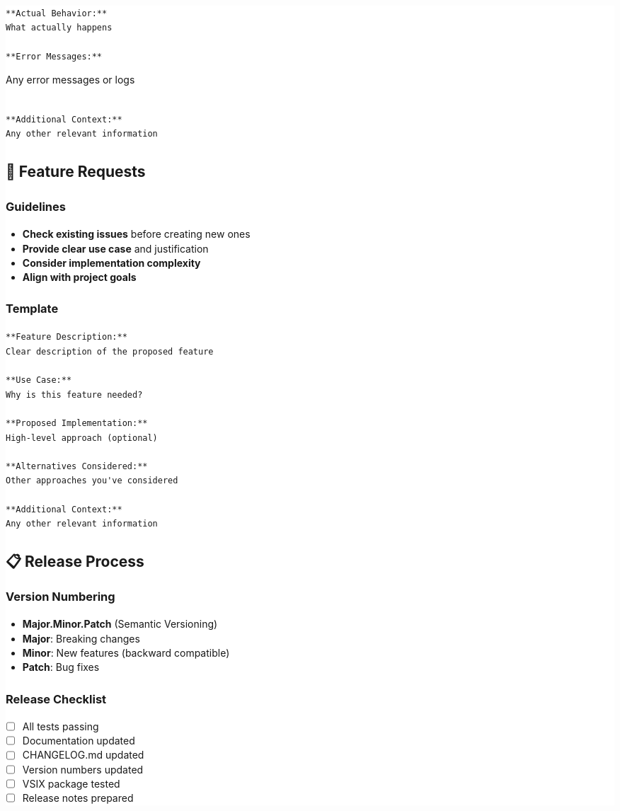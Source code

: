 ```markdown
**Actual Behavior:**
What actually happens

**Error Messages:**
```
Any error messages or logs
```

**Additional Context:**
Any other relevant information
```

## 🚀 Feature Requests

### Guidelines
- **Check existing issues** before creating new ones
- **Provide clear use case** and justification
- **Consider implementation complexity**
- **Align with project goals**

### Template
```markdown
**Feature Description:**
Clear description of the proposed feature

**Use Case:**
Why is this feature needed?

**Proposed Implementation:**
High-level approach (optional)

**Alternatives Considered:**
Other approaches you've considered

**Additional Context:**
Any other relevant information
```

## 📋 Release Process

### Version Numbering
- **Major.Minor.Patch** (Semantic Versioning)
- **Major**: Breaking changes
- **Minor**: New features (backward compatible)
- **Patch**: Bug fixes

### Release Checklist
- [ ] All tests passing
- [ ] Documentation updated
- [ ] CHANGELOG.md updated
- [ ] Version numbers updated
- [ ] VSIX package tested
- [ ] Release notes prepared
